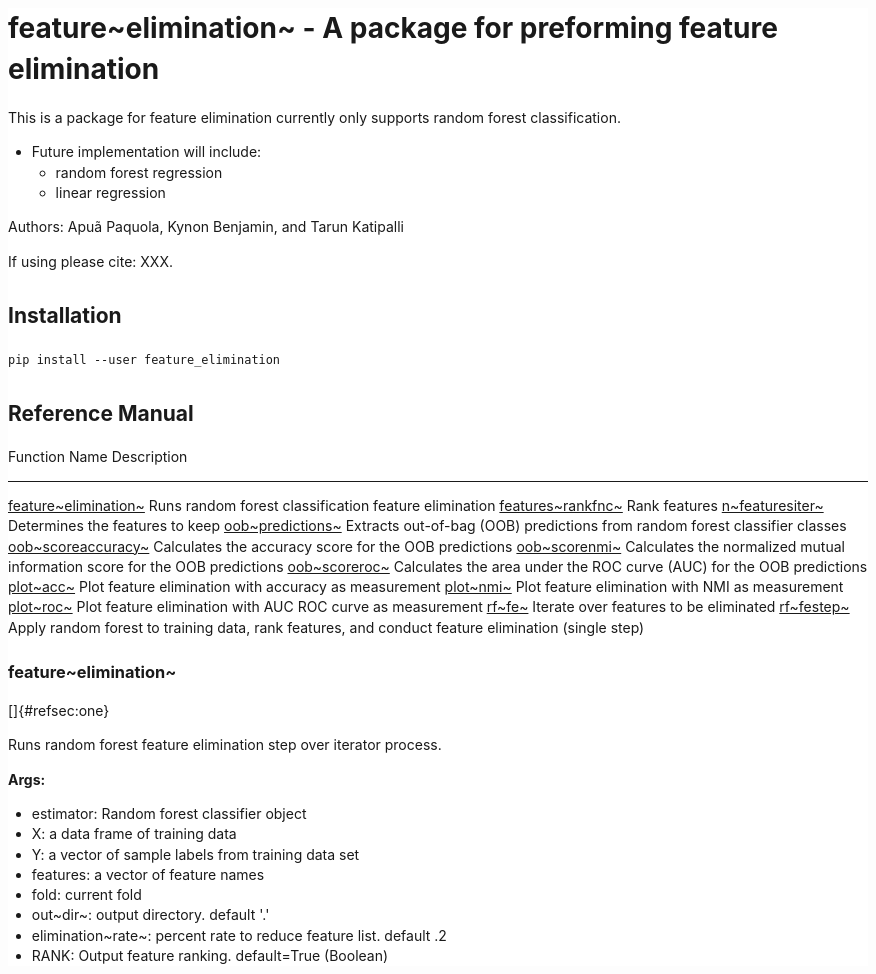 feature~elimination~ - A package for preforming feature elimination
===================================================================

This is a package for feature elimination currently only supports random
forest classification.

-   Future implementation will include:
    -   random forest regression
    -   linear regression

Authors: Apuã Paquola, Kynon Benjamin, and Tarun Katipalli

If using please cite: XXX.

Installation
------------

`pip install --user feature_elimination`

Reference Manual
----------------

  Function Name                        Description
  ------------------------------------ ----------------------------------------------------------------------------------------------------
  [feature~elimination~](refsec:one)   Runs random forest classification feature elimination
  [features~rankfnc~](refsec:two)      Rank features
  [n~featuresiter~](refsec:three)      Determines the features to keep
  [oob~predictions~](refsec:four)      Extracts out-of-bag (OOB) predictions from random forest classifier classes
  [oob~scoreaccuracy~](refsec:five)    Calculates the accuracy score for the OOB predictions
  [oob~scorenmi~](refsec:six)          Calculates the normalized mutual information score for the OOB predictions
  [oob~scoreroc~](refsec:seven)        Calculates the area under the ROC curve (AUC) for the OOB predictions
  [plot~acc~](refsec:eight)            Plot feature elimination with accuracy as measurement
  [plot~nmi~](refsec:nine)             Plot feature elimination with NMI as measurement
  [plot~roc~](refsec:ten)              Plot feature elimination with AUC ROC curve as measurement
  [rf~fe~](refsec:eleven)              Iterate over features to be eliminated
  [rf~festep~](refsec:twelve)          Apply random forest to training data, rank features, and conduct feature elimination (single step)
                                       

### feature~elimination~

[]{#refsec:one}

Runs random forest feature elimination step over iterator process.

**Args:**

-   estimator: Random forest classifier object
-   X: a data frame of training data
-   Y: a vector of sample labels from training data set
-   features: a vector of feature names
-   fold: current fold
-   out~dir~: output directory. default \'.\'
-   elimination~rate~: percent rate to reduce feature list. default .2
-   RANK: Output feature ranking. default=True (Boolean)
